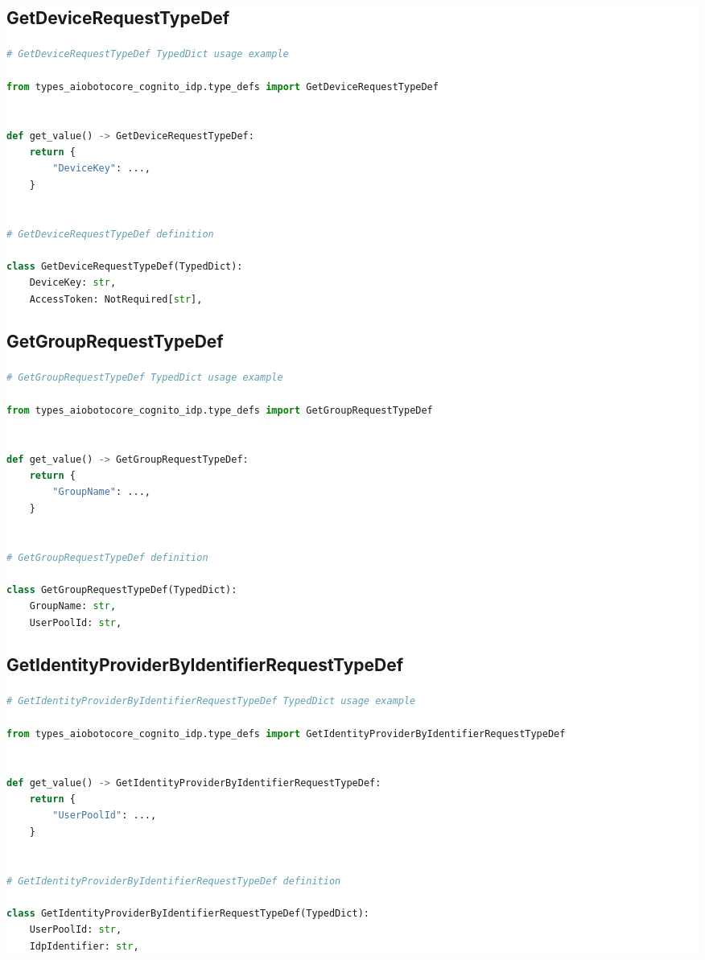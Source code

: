 ## GetDeviceRequestTypeDef

```python
# GetDeviceRequestTypeDef TypedDict usage example

from types_aiobotocore_cognito_idp.type_defs import GetDeviceRequestTypeDef


def get_value() -> GetDeviceRequestTypeDef:
    return {
        "DeviceKey": ...,
    }


# GetDeviceRequestTypeDef definition

class GetDeviceRequestTypeDef(TypedDict):
    DeviceKey: str,
    AccessToken: NotRequired[str],
```

## GetGroupRequestTypeDef

```python
# GetGroupRequestTypeDef TypedDict usage example

from types_aiobotocore_cognito_idp.type_defs import GetGroupRequestTypeDef


def get_value() -> GetGroupRequestTypeDef:
    return {
        "GroupName": ...,
    }


# GetGroupRequestTypeDef definition

class GetGroupRequestTypeDef(TypedDict):
    GroupName: str,
    UserPoolId: str,
```

## GetIdentityProviderByIdentifierRequestTypeDef

```python
# GetIdentityProviderByIdentifierRequestTypeDef TypedDict usage example

from types_aiobotocore_cognito_idp.type_defs import GetIdentityProviderByIdentifierRequestTypeDef


def get_value() -> GetIdentityProviderByIdentifierRequestTypeDef:
    return {
        "UserPoolId": ...,
    }


# GetIdentityProviderByIdentifierRequestTypeDef definition

class GetIdentityProviderByIdentifierRequestTypeDef(TypedDict):
    UserPoolId: str,
    IdpIdentifier: str,
```
